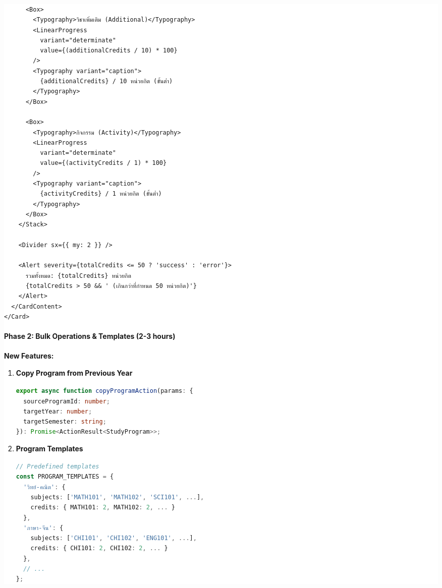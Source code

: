    ```tsx
         <Box>
           <Typography>วิชาเพิ่มเติม (Additional)</Typography>
           <LinearProgress 
             variant="determinate" 
             value={(additionalCredits / 10) * 100}
           />
           <Typography variant="caption">
             {additionalCredits} / 10 หน่วยกิต (ขั้นต่ำ)
           </Typography>
         </Box>
         
         <Box>
           <Typography>กิจกรรม (Activity)</Typography>
           <LinearProgress 
             variant="determinate" 
             value={(activityCredits / 1) * 100}
           />
           <Typography variant="caption">
             {activityCredits} / 1 หน่วยกิต (ขั้นต่ำ)
           </Typography>
         </Box>
       </Stack>
       
       <Divider sx={{ my: 2 }} />
       
       <Alert severity={totalCredits <= 50 ? 'success' : 'error'}>
         รวมทั้งหมด: {totalCredits} หน่วยกิต
         {totalCredits > 50 && ' (เกินกว่าที่กำหนด 50 หน่วยกิต)'}
       </Alert>
     </CardContent>
   </Card>
   ```

#### Phase 2: Bulk Operations & Templates (2-3 hours)

**New Features:**

1. **Copy Program from Previous Year**
   ```typescript
   export async function copyProgramAction(params: {
     sourceProgramId: number;
     targetYear: number;
     targetSemester: string;
   }): Promise<ActionResult<StudyProgram>>;
   ```

2. **Program Templates**
   ```typescript
   // Predefined templates
   const PROGRAM_TEMPLATES = {
     'วิทย์-คณิต': {
       subjects: ['MATH101', 'MATH102', 'SCI101', ...],
       credits: { MATH101: 2, MATH102: 2, ... }
     },
     'ภาษา-จีน': {
       subjects: ['CHI101', 'CHI102', 'ENG101', ...],
       credits: { CHI101: 2, CHI102: 2, ... }
     },
     // ...
   };
   ```
